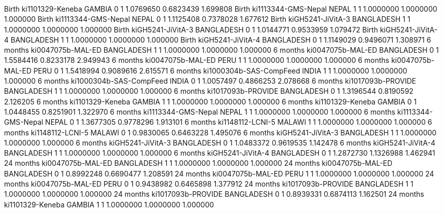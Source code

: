 Birth       ki1101329-Keneba          GAMBIA       0                    1                 1.0769650   0.6823439   1.699808
Birth       ki1113344-GMS-Nepal       NEPAL        1                    1                 1.0000000   1.0000000   1.000000
Birth       ki1113344-GMS-Nepal       NEPAL        0                    1                 1.1125408   0.7378028   1.677612
Birth       kiGH5241-JiVitA-3         BANGLADESH   1                    1                 1.0000000   1.0000000   1.000000
Birth       kiGH5241-JiVitA-3         BANGLADESH   0                    1                 1.0144771   0.9533959   1.079472
Birth       kiGH5241-JiVitA-4         BANGLADESH   1                    1                 1.0000000   1.0000000   1.000000
Birth       kiGH5241-JiVitA-4         BANGLADESH   0                    1                 1.1149029   0.9496071   1.308971
6 months    ki0047075b-MAL-ED         BANGLADESH   1                    1                 1.0000000   1.0000000   1.000000
6 months    ki0047075b-MAL-ED         BANGLADESH   0                    1                 1.5584416   0.8233178   2.949943
6 months    ki0047075b-MAL-ED         PERU         1                    1                 1.0000000   1.0000000   1.000000
6 months    ki0047075b-MAL-ED         PERU         0                    1                 1.5418994   0.9089616   2.615571
6 months    ki1000304b-SAS-CompFeed   INDIA        1                    1                 1.0000000   1.0000000   1.000000
6 months    ki1000304b-SAS-CompFeed   INDIA        0                    1                 1.0057497   0.4866253   2.078668
6 months    ki1017093b-PROVIDE        BANGLADESH   1                    1                 1.0000000   1.0000000   1.000000
6 months    ki1017093b-PROVIDE        BANGLADESH   0                    1                 1.3196544   0.8190592   2.126205
6 months    ki1101329-Keneba          GAMBIA       1                    1                 1.0000000   1.0000000   1.000000
6 months    ki1101329-Keneba          GAMBIA       0                    1                 1.0448455   0.8251901   1.322970
6 months    ki1113344-GMS-Nepal       NEPAL        1                    1                 1.0000000   1.0000000   1.000000
6 months    ki1113344-GMS-Nepal       NEPAL        0                    1                 1.3677305   0.9778296   1.913101
6 months    ki1148112-LCNI-5          MALAWI       1                    1                 1.0000000   1.0000000   1.000000
6 months    ki1148112-LCNI-5          MALAWI       0                    1                 0.9830065   0.6463228   1.495076
6 months    kiGH5241-JiVitA-3         BANGLADESH   1                    1                 1.0000000   1.0000000   1.000000
6 months    kiGH5241-JiVitA-3         BANGLADESH   0                    1                 1.0483372   0.9619535   1.142478
6 months    kiGH5241-JiVitA-4         BANGLADESH   1                    1                 1.0000000   1.0000000   1.000000
6 months    kiGH5241-JiVitA-4         BANGLADESH   0                    1                 1.2872730   1.1326988   1.462941
24 months   ki0047075b-MAL-ED         BANGLADESH   1                    1                 1.0000000   1.0000000   1.000000
24 months   ki0047075b-MAL-ED         BANGLADESH   0                    1                 0.8992248   0.6690477   1.208591
24 months   ki0047075b-MAL-ED         PERU         1                    1                 1.0000000   1.0000000   1.000000
24 months   ki0047075b-MAL-ED         PERU         0                    1                 0.9438982   0.6465898   1.377912
24 months   ki1017093b-PROVIDE        BANGLADESH   1                    1                 1.0000000   1.0000000   1.000000
24 months   ki1017093b-PROVIDE        BANGLADESH   0                    1                 0.8939331   0.6874113   1.162501
24 months   ki1101329-Keneba          GAMBIA       1                    1                 1.0000000   1.0000000   1.000000